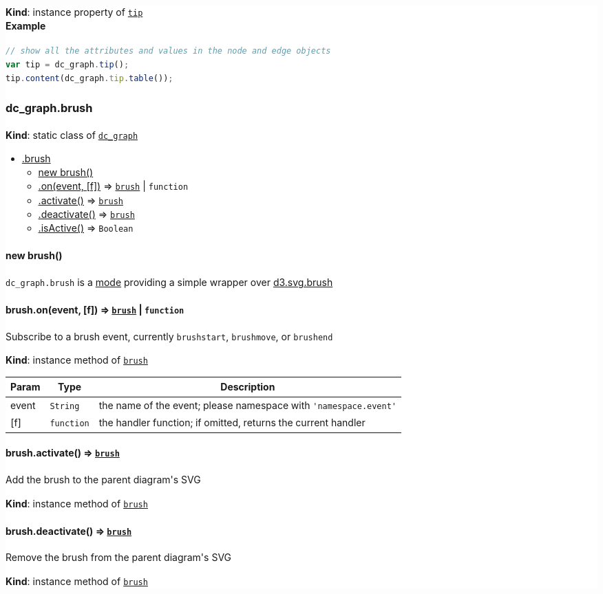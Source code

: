 **Kind**: instance property of [<code>tip</code>](#dc_graph.tip)  
**Example**  
```js
// show all the attributes and values in the node and edge objects
var tip = dc_graph.tip();
tip.content(dc_graph.tip.table());
```
<a name="dc_graph.brush"></a>

### dc_graph.brush
**Kind**: static class of [<code>dc_graph</code>](#dc_graph)  

* [.brush](#dc_graph.brush)
    * [new brush()](#new_dc_graph.brush_new)
    * [.on(event, [f])](#dc_graph.brush+on) ⇒ [<code>brush</code>](#dc_graph.brush) \| <code>function</code>
    * [.activate()](#dc_graph.brush+activate) ⇒ [<code>brush</code>](#dc_graph.brush)
    * [.deactivate()](#dc_graph.brush+deactivate) ⇒ [<code>brush</code>](#dc_graph.brush)
    * [.isActive()](#dc_graph.brush+isActive) ⇒ <code>Boolean</code>

<a name="new_dc_graph.brush_new"></a>

#### new brush()
`dc_graph.brush` is a [mode](dc_graph.mode) providing a simple wrapper over
[d3.svg.brush](https://github.com/d3/d3-3.x-api-reference/blob/master/SVG-Controls.md#brush)

<a name="dc_graph.brush+on"></a>

#### brush.on(event, [f]) ⇒ [<code>brush</code>](#dc_graph.brush) \| <code>function</code>
Subscribe to a brush event, currently `brushstart`, `brushmove`, or `brushend`

**Kind**: instance method of [<code>brush</code>](#dc_graph.brush)  

| Param | Type | Description |
| --- | --- | --- |
| event | <code>String</code> | the name of the event; please namespace with `'namespace.event'` |
| [f] | <code>function</code> | the handler function; if omitted, returns the current handler |

<a name="dc_graph.brush+activate"></a>

#### brush.activate() ⇒ [<code>brush</code>](#dc_graph.brush)
Add the brush to the parent diagram's SVG

**Kind**: instance method of [<code>brush</code>](#dc_graph.brush)  
<a name="dc_graph.brush+deactivate"></a>

#### brush.deactivate() ⇒ [<code>brush</code>](#dc_graph.brush)
Remove the brush from the parent diagram's SVG

**Kind**: instance method of [<code>brush</code>](#dc_graph.brush)  
<a name="dc_graph.brush+isActive"></a>
